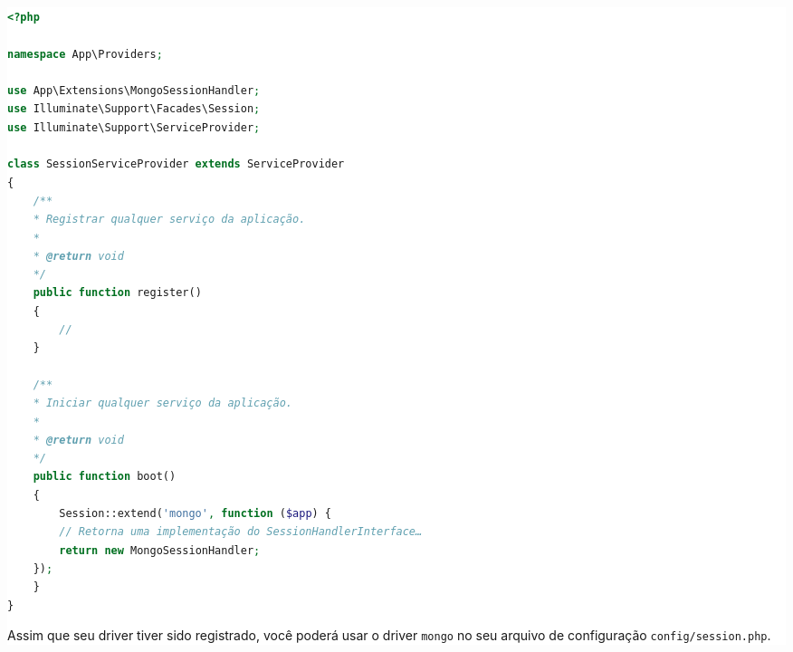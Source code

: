 ```php
<?php

namespace App\Providers;

use App\Extensions\MongoSessionHandler;
use Illuminate\Support\Facades\Session;
use Illuminate\Support\ServiceProvider; 

class SessionServiceProvider extends ServiceProvider
{
	/**     
	* Registrar qualquer serviço da aplicação.     
	*
	* @return void
	*/    
	public function register()    
	{
		//    
	}
	     
	/**     
	* Iniciar qualquer serviço da aplicação.
	*     
	* @return void     
	*/    
	public function boot()    
	{        
		Session::extend('mongo', function ($app) {
		// Retorna uma implementação do SessionHandlerInterface…
		return new MongoSessionHandler;        
	});    
	}
}
```

Assim que seu driver tiver sido registrado, você poderá usar o driver `mongo` no seu arquivo de configuração `config/session.php`.

